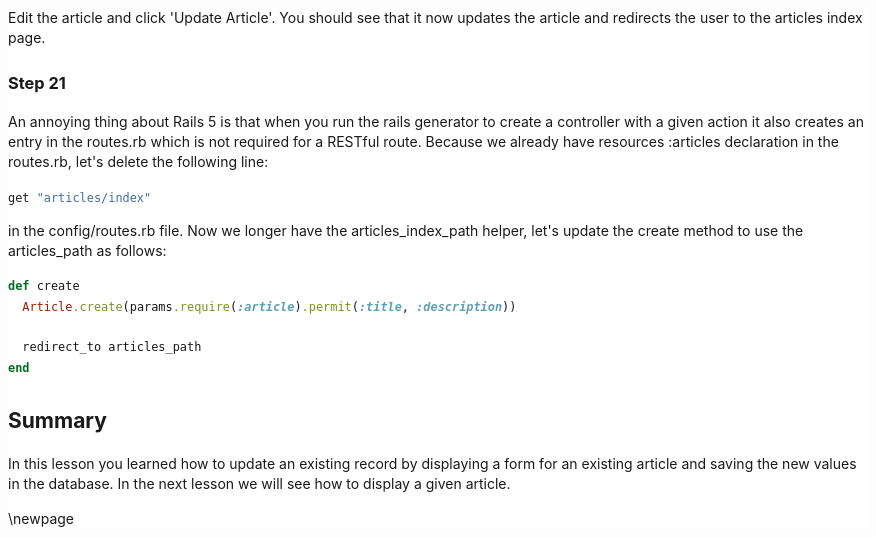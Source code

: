 Edit the article and click 'Update Article'. You should see that it now updates the article and redirects the user to the articles index page.

### Step 21 ###

An annoying thing about Rails 5 is that when you run the rails generator to create a controller with a given action it also creates an entry in the routes.rb which is not required for a RESTful route. Because we already have resources :articles declaration in the routes.rb, let's delete the following line: 

```ruby
get "articles/index"
```

in the config/routes.rb file. Now we longer have the articles_index_path helper, let's update the create method to use the articles_path as follows:

```ruby
def create
  Article.create(params.require(:article).permit(:title, :description))
  
  redirect_to articles_path
end
```

## Summary ##

In this lesson you learned how to update an existing record by displaying a form for an existing article and saving the new values in the database. In the next lesson we will see how to display a given article.

\newpage
